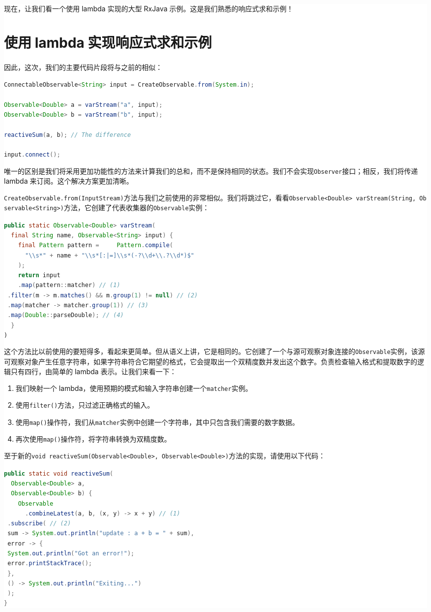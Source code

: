 现在，让我们看一个使用 lambda 实现的大型 RxJava 示例。这是我们熟悉的响应式求和示例！

# 使用 lambda 实现响应式求和示例

因此，这次，我们的主要代码片段将与之前的相似：

```java
ConnectableObservable<String> input = CreateObservable.from(System.in);

Observable<Double> a = varStream("a", input);
Observable<Double> b = varStream("b", input);

reactiveSum(a, b); // The difference

input.connect();
```

唯一的区别是我们将采用更加功能性的方法来计算我们的总和，而不是保持相同的状态。我们不会实现`Observer`接口；相反，我们将传递 lambda 来订阅。这个解决方案更加清晰。

`CreateObservable.from(InputStream)`方法与我们之前使用的非常相似。我们将跳过它，看看`Observable<Double> varStream(String, Observable<String>)`方法，它创建了代表收集器的`Observable`实例：

```java
public static Observable<Double> varStream(
  final String name, Observable<String> input) {
    final Pattern pattern =     Pattern.compile(
      "\\s*" + name + "\\s*[:|=]\\s*(-?\\d+\\.?\\d*)$"
    );
    return input
    .map(pattern::matcher) // (1)
 .filter(m -> m.matches() && m.group(1) != null) // (2)
 .map(matcher -> matcher.group(1)) // (3)
 .map(Double::parseDouble); // (4)
  }
)
```

这个方法比以前使用的要短得多，看起来更简单。但从语义上讲，它是相同的。它创建了一个与源可观察对象连接的`Observable`实例，该源可观察对象产生任意字符串，如果字符串符合它期望的格式，它会提取出一个双精度数并发出这个数字。负责检查输入格式和提取数字的逻辑只有四行，由简单的 lambda 表示。让我们来看一下：

1.  我们映射一个 lambda，使用预期的模式和输入字符串创建一个`matcher`实例。

1.  使用`filter()`方法，只过滤正确格式的输入。

1.  使用`map()`操作符，我们从`matcher`实例中创建一个字符串，其中只包含我们需要的数字数据。

1.  再次使用`map()`操作符，将字符串转换为双精度数。

至于新的`void reactiveSum(Observable<Double>, Observable<Double>)`方法的实现，请使用以下代码：

```java
public static void reactiveSum(
  Observable<Double> a,
  Observable<Double> b) {
    Observable
      .combineLatest(a, b, (x, y) -> x + y) // (1)
 .subscribe( // (2)
 sum -> System.out.println("update : a + b = " + sum),
 error -> {
 System.out.println("Got an error!");
 error.printStackTrace();
 },
 () -> System.out.println("Exiting...")
 );
}
```

